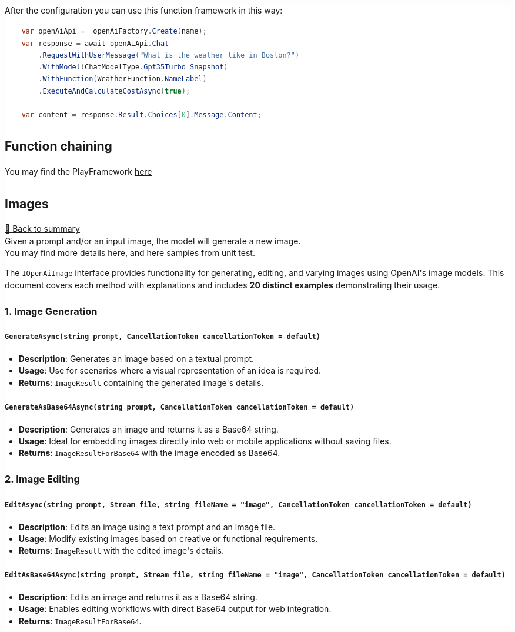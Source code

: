 After the configuration you can use this function framework in this way:

```csharp
    var openAiApi = _openAiFactory.Create(name);
    var response = await openAiApi.Chat
        .RequestWithUserMessage("What is the weather like in Boston?")
        .WithModel(ChatModelType.Gpt35Turbo_Snapshot)
        .WithFunction(WeatherFunction.NameLabel)
        .ExecuteAndCalculateCostAsync(true);

    var content = response.Result.Choices[0].Message.Content;
```

## Function chaining
You may find the PlayFramework [here](https://github.com/KeyserDSoze/Rystem.OpenAi/tree/master/src/Rystem.PlayFramework)

## Images
[📖 Back to summary](#documentation)\
Given a prompt and/or an input image, the model will generate a new image.\
You may find more details [here](https://platform.openai.com/docs/api-reference/images),
and [here](https://github.com/KeyserDSoze/Rystem.OpenAi/blob/master/src/Rystem.OpenAi.UnitTests/Endpoints/ImageEndpointTests.cs) samples from unit test.

The `IOpenAiImage` interface provides functionality for generating, editing, and varying images using OpenAI's image models. This document covers each method with explanations and includes **20 distinct examples** demonstrating their usage.

### 1. **Image Generation**
#### `GenerateAsync(string prompt, CancellationToken cancellationToken = default)`
- **Description**: Generates an image based on a textual prompt.
- **Usage**: Use for scenarios where a visual representation of an idea is required.
- **Returns**: `ImageResult` containing the generated image's details.

#### `GenerateAsBase64Async(string prompt, CancellationToken cancellationToken = default)`
- **Description**: Generates an image and returns it as a Base64 string.
- **Usage**: Ideal for embedding images directly into web or mobile applications without saving files.
- **Returns**: `ImageResultForBase64` with the image encoded as Base64.

### 2. **Image Editing**
#### `EditAsync(string prompt, Stream file, string fileName = "image", CancellationToken cancellationToken = default)`
- **Description**: Edits an image using a text prompt and an image file.
- **Usage**: Modify existing images based on creative or functional requirements.
- **Returns**: `ImageResult` with the edited image's details.

#### `EditAsBase64Async(string prompt, Stream file, string fileName = "image", CancellationToken cancellationToken = default)`
- **Description**: Edits an image and returns it as a Base64 string.
- **Usage**: Enables editing workflows with direct Base64 output for web integration.
- **Returns**: `ImageResultForBase64`.
